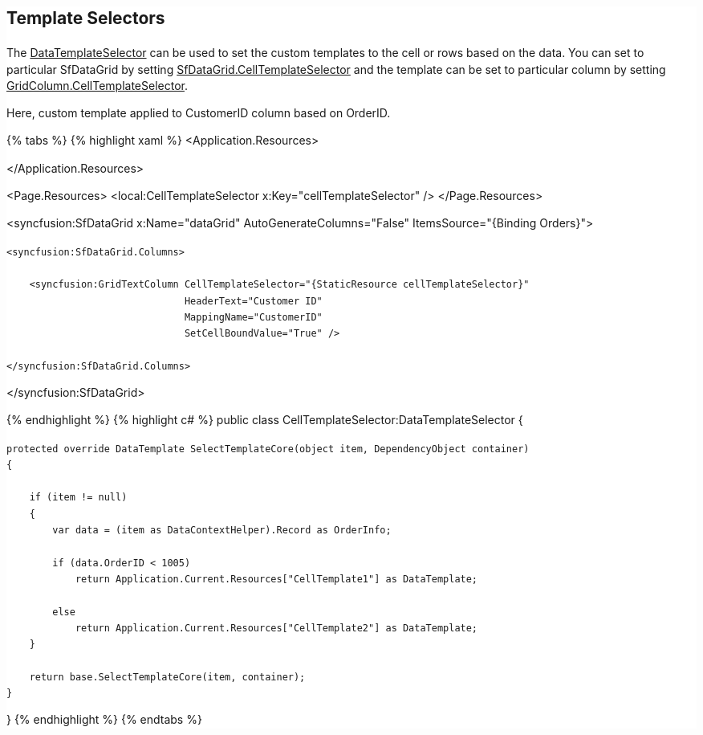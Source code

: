 ## Template Selectors

The [DataTemplateSelector](https://msdn.microsoft.com/en-us/library/windows/apps/windows.ui.xaml.controls.datatemplateselector.aspx) can be used to set the custom templates to the cell or rows based on the data. You can set to particular SfDataGrid by setting [SfDataGrid.CellTemplateSelector](https://help.syncfusion.com/cr/uwp/Syncfusion.UI.Xaml.Grid.SfGridBase.html#Syncfusion_UI_Xaml_Grid_SfGridBase_CellTemplateSelector) and the template can be set to particular column by setting [GridColumn.CellTemplateSelector](https://help.syncfusion.com/cr/uwp/Syncfusion.UI.Xaml.Grid.GridColumnBase.html#Syncfusion_UI_Xaml_Grid_GridColumnBase_CellTemplateSelector).

Here, custom template applied to CustomerID column based on OrderID.

{% tabs %}
{% highlight xaml %}
<Application.Resources>
    <DataTemplate x:Key="CellTemplate1">
        <TextBlock Foreground="DarkBlue" Text="{Binding Path=Value}" />
    </DataTemplate>
    <DataTemplate x:Key="CellTemplate2">
        <TextBlock Foreground="DarkRed" Text="{Binding Path=Value}" />
    </DataTemplate>

</Application.Resources> 

<Page.Resources>
    <local:CellTemplateSelector x:Key="cellTemplateSelector" />
</Page.Resources> 


<syncfusion:SfDataGrid x:Name="dataGrid"
                       AutoGenerateColumns="False"
                       ItemsSource="{Binding Orders}">
                       
    <syncfusion:SfDataGrid.Columns>
    
        <syncfusion:GridTextColumn CellTemplateSelector="{StaticResource cellTemplateSelector}"
                                   HeaderText="Customer ID"
                                   MappingName="CustomerID"
                                   SetCellBoundValue="True" />
                                   
    </syncfusion:SfDataGrid.Columns>
    
</syncfusion:SfDataGrid>

{% endhighlight %}
{% highlight c# %}
public class CellTemplateSelector:DataTemplateSelector
{
    
    protected override DataTemplate SelectTemplateCore(object item, DependencyObject container)
    {
    
        if (item != null)
        {
            var data = (item as DataContextHelper).Record as OrderInfo;

            if (data.OrderID < 1005)
                return Application.Current.Resources["CellTemplate1"] as DataTemplate;

            else
                return Application.Current.Resources["CellTemplate2"] as DataTemplate;
        }

        return base.SelectTemplateCore(item, container);
    }        
}
{% endhighlight %}
{% endtabs %}
